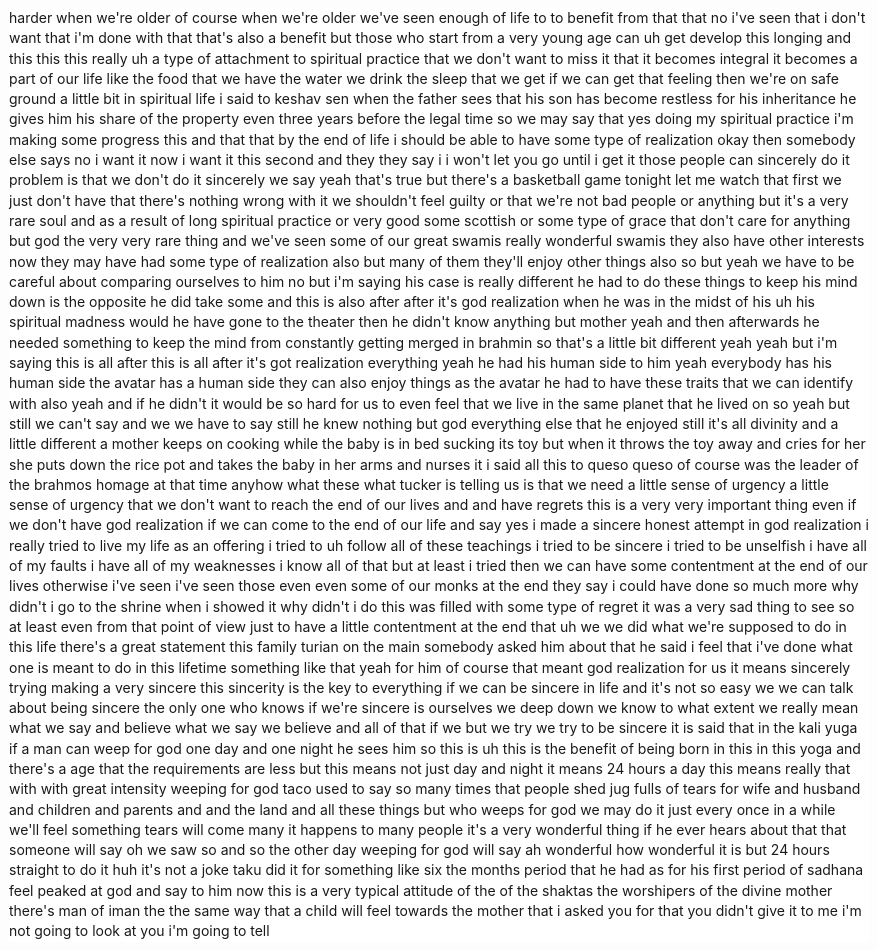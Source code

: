 harder when we're older of course when we're older we've seen enough of life to to benefit from that that no i've seen that i don't want that i'm done with that that's also a benefit but those who start from a very young age can uh get develop this longing and this this this really uh a type of attachment to spiritual practice that we don't want to miss it that it becomes integral it becomes a part of our life like the food that we have the water we drink the sleep that we get if we can get that feeling then we're on safe ground a little bit in spiritual life i said to keshav sen when the father sees that his son has become restless for his inheritance he gives him his share of the property even three years before the legal time so we may say that yes doing my spiritual practice i'm making some progress this and that that by the end of life i should be able to have some type of realization okay then somebody else says no i want it now i want it this second and they they say i i won't let you go until i get it those people can sincerely do it problem is that we don't do it sincerely we say yeah that's true but there's a basketball game tonight let me watch that first we just don't have that there's nothing wrong with it we shouldn't feel guilty or that we're not bad people or anything but it's a very rare soul and as a result of long spiritual practice or very good some scottish or some type of grace that don't care for anything but god the very very rare thing and we've seen some of our great swamis really wonderful swamis they also have other interests now they may have had some type of realization also but many of them they'll enjoy other things also so but yeah we have to be careful about comparing ourselves to him no but i'm saying his case is really different he had to do these things to keep his mind down is the opposite he did take some and this is also after after it's god realization when he was in the midst of his uh his spiritual madness would he have gone to the theater then he didn't know anything but mother yeah and then afterwards he needed something to keep the mind from constantly getting merged in brahmin so that's a little bit different yeah yeah but i'm saying this is all after this is all after it's got realization everything yeah he had his human side to him yeah everybody has his human side the avatar has a human side they can also enjoy things as the avatar he had to have these traits that we can identify with also yeah and if he didn't it would be so hard for us to even feel that we live in the same planet that he lived on so yeah but still we can't say and we we have to say still he knew nothing but god everything else that he enjoyed still it's all divinity and a little different a mother keeps on cooking while the baby is in bed sucking its toy but when it throws the toy away and cries for her she puts down the rice pot and takes the baby in her arms and nurses it i said all this to queso queso of course was the leader of the brahmos homage at that time anyhow what these what tucker is telling us is that we need a little sense of urgency a little sense of urgency that we don't want to reach the end of our lives and and have regrets this is a very very important thing even if we don't have god realization if we can come to the end of our life and say yes i made a sincere honest attempt in god realization i really tried to live my life as an offering i tried to uh follow all of these teachings i tried to be sincere i tried to be unselfish i have all of my faults i have all of my weaknesses i know all of that but at least i tried then we can have some contentment at the end of our lives otherwise i've seen i've seen those even even some of our monks at the end they say i could have done so much more why didn't i go to the shrine when i showed it why didn't i do this was filled with some type of regret it was a very sad thing to see so at least even from that point of view just to have a little contentment at the end that uh we we did what we're supposed to do in this life there's a great statement this family turian on the main somebody asked him about that he said i feel that i've done what one is meant to do in this lifetime something like that yeah for him of course that meant god realization for us it means sincerely trying making a very sincere this sincerity is the key to everything if we can be sincere in life and it's not so easy we we can talk about being sincere the only one who knows if we're sincere is ourselves we deep down we know to what extent we really mean what we say and believe what we say we believe and all of that if we but we try we try to be sincere it is said that in the kali yuga if a man can weep for god one day and one night he sees him so this is uh this is the benefit of being born in this in this yoga and there's a age that the requirements are less but this means not just day and night it means 24 hours a day this means really that with with great intensity weeping for god taco used to say so many times that people shed jug fulls of tears for wife and husband and children and parents and and the land and all these things but who weeps for god we may do it just every once in a while we'll feel something tears will come many it happens to many people it's a very wonderful thing if he ever hears about that that someone will say oh we saw so and so the other day weeping for god will say ah wonderful how wonderful it is but 24 hours straight to do it huh it's not a joke taku did it for something like six the months period that he had as for his first period of sadhana feel peaked at god and say to him now this is a very typical attitude of the of the shaktas the worshipers of the divine mother there's man of iman the the same way that a child will feel towards the mother that i asked you for that you didn't give it to me i'm not going to look at you i'm going to tell